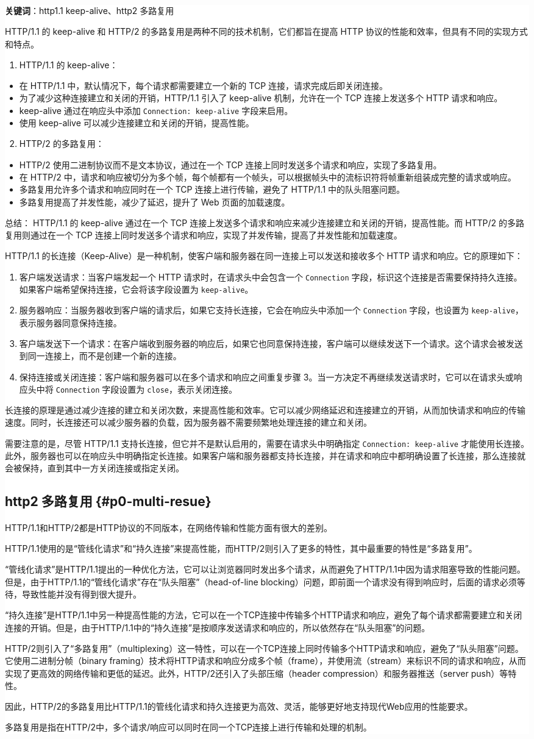 **关键词**：http1.1 keep-alive、http2 多路复用

HTTP/1.1 的 keep-alive 和 HTTP/2 的多路复用是两种不同的技术机制，它们都旨在提高 HTTP 协议的性能和效率，但具有不同的实现方式和特点。

1. HTTP/1.1 的 keep-alive：

* 在 HTTP/1.1 中，默认情况下，每个请求都需要建立一个新的 TCP 连接，请求完成后即关闭连接。
* 为了减少这种连接建立和关闭的开销，HTTP/1.1 引入了 keep-alive 机制，允许在一个 TCP 连接上发送多个 HTTP 请求和响应。
* keep-alive 通过在响应头中添加 `Connection: keep-alive` 字段来启用。
* 使用 keep-alive 可以减少连接建立和关闭的开销，提高性能。

2. HTTP/2 的多路复用：

* HTTP/2 使用二进制协议而不是文本协议，通过在一个 TCP 连接上同时发送多个请求和响应，实现了多路复用。
* 在 HTTP/2 中，请求和响应被切分为多个帧，每个帧都有一个帧头，可以根据帧头中的流标识符将帧重新组装成完整的请求或响应。
* 多路复用允许多个请求和响应同时在一个 TCP 连接上进行传输，避免了 HTTP/1.1 中的队头阻塞问题。
* 多路复用提高了并发性能，减少了延迟，提升了 Web 页面的加载速度。

总结：
HTTP/1.1 的 keep-alive 通过在一个 TCP 连接上发送多个请求和响应来减少连接建立和关闭的开销，提高性能。而 HTTP/2 的多路复用则通过在一个 TCP 连接上同时发送多个请求和响应，实现了并发传输，提高了并发性能和加载速度。

HTTP/1.1 的长连接（Keep-Alive）是一种机制，使客户端和服务器在同一连接上可以发送和接收多个 HTTP 请求和响应。它的原理如下：

1. 客户端发送请求：当客户端发起一个 HTTP 请求时，在请求头中会包含一个 `Connection` 字段，标识这个连接是否需要保持持久连接。如果客户端希望保持连接，它会将该字段设置为 `keep-alive`。

2. 服务器响应：当服务器收到客户端的请求后，如果它支持长连接，它会在响应头中添加一个 `Connection` 字段，也设置为 `keep-alive`，表示服务器同意保持连接。

3. 客户端发送下一个请求：在客户端收到服务器的响应后，如果它也同意保持连接，客户端可以继续发送下一个请求。这个请求会被发送到同一连接上，而不是创建一个新的连接。

4. 保持连接或关闭连接：客户端和服务器可以在多个请求和响应之间重复步骤 3。当一方决定不再继续发送请求时，它可以在请求头或响应头中将 `Connection` 字段设置为 `close`，表示关闭连接。

长连接的原理是通过减少连接的建立和关闭次数，来提高性能和效率。它可以减少网络延迟和连接建立的开销，从而加快请求和响应的传输速度。同时，长连接还可以减少服务器的负载，因为服务器不需要频繁地处理连接的建立和关闭。

需要注意的是，尽管 HTTP/1.1 支持长连接，但它并不是默认启用的，需要在请求头中明确指定 `Connection: keep-alive` 才能使用长连接。此外，服务器也可以在响应头中明确指定长连接。如果客户端和服务器都支持长连接，并在请求和响应中都明确设置了长连接，那么连接就会被保持，直到其中一方关闭连接或指定关闭。

## http2 多路复用 {#p0-multi-resue}

HTTP/1.1和HTTP/2都是HTTP协议的不同版本，在网络传输和性能方面有很大的差别。

HTTP/1.1使用的是“管线化请求”和“持久连接”来提高性能，而HTTP/2则引入了更多的特性，其中最重要的特性是“多路复用”。

“管线化请求”是HTTP/1.1提出的一种优化方法，它可以让浏览器同时发出多个请求，从而避免了HTTP/1.1中因为请求阻塞导致的性能问题。但是，由于HTTP/1.1的“管线化请求”存在“队头阻塞”（head-of-line blocking）问题，即前面一个请求没有得到响应时，后面的请求必须等待，导致性能并没有得到很大提升。

“持久连接”是HTTP/1.1中另一种提高性能的方法，它可以在一个TCP连接中传输多个HTTP请求和响应，避免了每个请求都需要建立和关闭连接的开销。但是，由于HTTP/1.1中的“持久连接”是按顺序发送请求和响应的，所以依然存在“队头阻塞”的问题。

HTTP/2则引入了“多路复用”（multiplexing）这一特性，可以在一个TCP连接上同时传输多个HTTP请求和响应，避免了“队头阻塞”问题。它使用二进制分帧（binary framing）技术将HTTP请求和响应分成多个帧（frame），并使用流（stream）来标识不同的请求和响应，从而实现了更高效的网络传输和更低的延迟。此外，HTTP/2还引入了头部压缩（header compression）和服务器推送（server push）等特性。

因此，HTTP/2的多路复用比HTTP/1.1的管线化请求和持久连接更为高效、灵活，能够更好地支持现代Web应用的性能要求。

多路复用是指在HTTP/2中，多个请求/响应可以同时在同一个TCP连接上进行传输和处理的机制。
